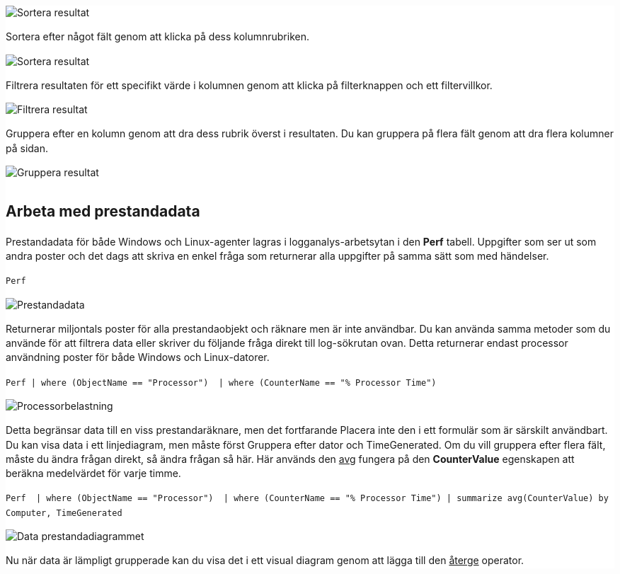 ![Sortera resultat](media/log-analytics-tutorial-viewdata/log-search-portal-table-02.png)

Sortera efter något fält genom att klicka på dess kolumnrubriken.

![Sortera resultat](media/log-analytics-tutorial-viewdata/log-search-portal-table-03.png)

Filtrera resultaten för ett specifikt värde i kolumnen genom att klicka på filterknappen och ett filtervillkor.

![Filtrera resultat](media/log-analytics-tutorial-viewdata/log-search-portal-table-04.png)

Gruppera efter en kolumn genom att dra dess rubrik överst i resultaten.  Du kan gruppera på flera fält genom att dra flera kolumner på sidan.

![Gruppera resultat](media/log-analytics-tutorial-viewdata/log-search-portal-table-05.png)


## <a name="work-with-performance-data"></a>Arbeta med prestandadata
Prestandadata för både Windows och Linux-agenter lagras i logganalys-arbetsytan i den **Perf** tabell.  Uppgifter som ser ut som andra poster och det dags att skriva en enkel fråga som returnerar alla uppgifter på samma sätt som med händelser.

```
Perf
```

![Prestandadata](media/log-analytics-tutorial-viewdata/log-analytics-portal-perfsearch-01.png)

Returnerar miljontals poster för alla prestandaobjekt och räknare men är inte användbar.  Du kan använda samma metoder som du använde för att filtrera data eller skriver du följande fråga direkt till log-sökrutan ovan.  Detta returnerar endast processor användning poster för både Windows och Linux-datorer.

```
Perf | where (ObjectName == "Processor")  | where (CounterName == "% Processor Time")
```

![Processorbelastning](media/log-analytics-tutorial-viewdata/log-analytics-portal-perfsearch-02.png)

Detta begränsar data till en viss prestandaräknare, men det fortfarande Placera inte den i ett formulär som är särskilt användbart.  Du kan visa data i ett linjediagram, men måste först Gruppera efter dator och TimeGenerated.  Om du vill gruppera efter flera fält, måste du ändra frågan direkt, så ändra frågan så här.  Här används den [avg](https://docs.loganalytics.io/docs/Language-Reference/Aggregation-functions/avg()) fungera på den **CounterValue** egenskapen att beräkna medelvärdet för varje timme.

```
Perf  | where (ObjectName == "Processor")  | where (CounterName == "% Processor Time") | summarize avg(CounterValue) by Computer, TimeGenerated
```

![Data prestandadiagrammet](media/log-analytics-tutorial-viewdata/log-analytics-portal-perfsearch-03.png)

Nu när data är lämpligt grupperade kan du visa det i ett visual diagram genom att lägga till den [återge](https://docs.loganalytics.io/docs/Language-Reference/Tabular-operators/render-operator) operator.  
